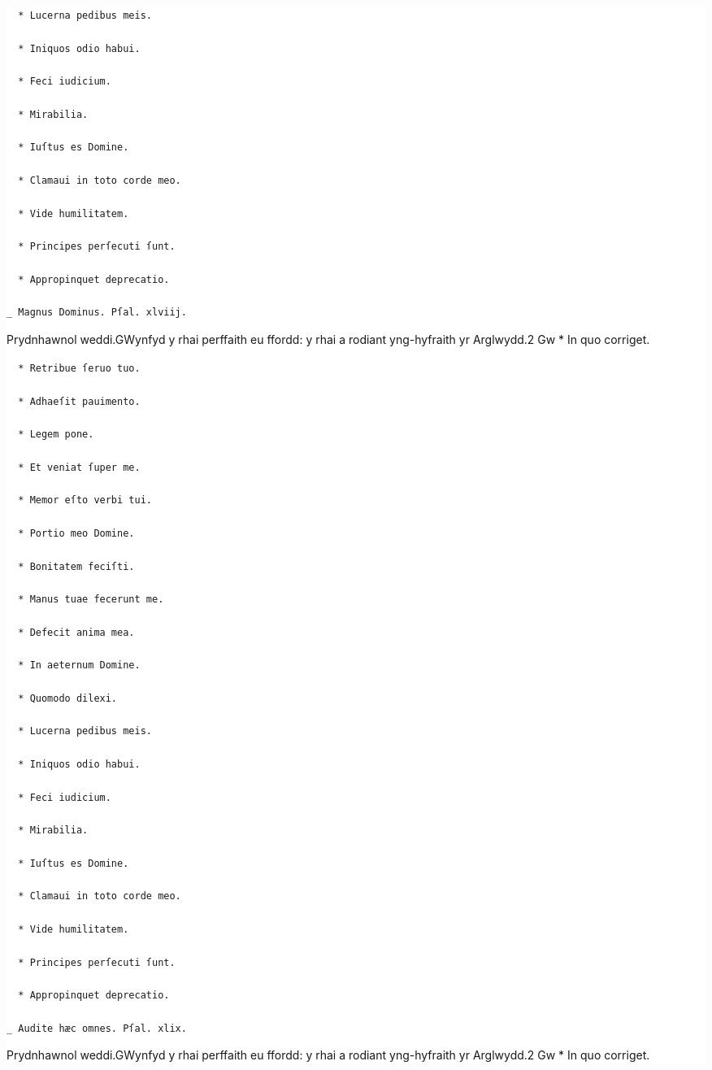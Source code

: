       * Lucerna pedibus meis.

      * Iniquos odio habui.

      * Feci iudicium.

      * Mirabilia.

      * Iuſtus es Domine.

      * Clamaui in toto corde meo.

      * Vide humilitatem.

      * Principes perſecuti ſunt.

      * Appropinquet deprecatio.

    _ Magnus Dominus. Pſal. xlviij.
Prydnhawnol weddi.GWynfyd y rhai perffaith eu ffordd: y rhai a rodiant yng-hyfraith yr Arglwydd.2 Gw
      * In quo corriget.

      * Retribue ſeruo tuo.

      * Adhaeſit pauimento.

      * Legem pone.

      * Et veniat ſuper me.

      * Memor eſto verbi tui.

      * Portio meo Domine.

      * Bonitatem feciſti.

      * Manus tuae fecerunt me.

      * Defecit anima mea.

      * In aeternum Domine.

      * Quomodo dilexi.

      * Lucerna pedibus meis.

      * Iniquos odio habui.

      * Feci iudicium.

      * Mirabilia.

      * Iuſtus es Domine.

      * Clamaui in toto corde meo.

      * Vide humilitatem.

      * Principes perſecuti ſunt.

      * Appropinquet deprecatio.

    _ Audite hæc omnes. Pſal. xlix.
Prydnhawnol weddi.GWynfyd y rhai perffaith eu ffordd: y rhai a rodiant yng-hyfraith yr Arglwydd.2 Gw
      * In quo corriget.
